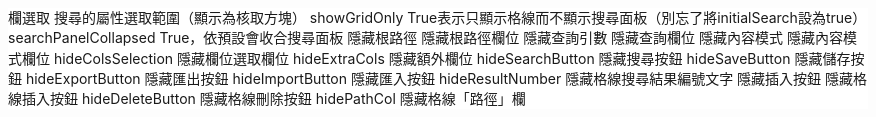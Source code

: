   </tr>
  <tr>
   <td>欄選取</td>
   <td>搜尋的屬性選取範圍（顯示為核取方塊）</td>
  </tr>
  <tr>
   <td>showGridOnly</td>
   <td>True表示只顯示格線而不顯示搜尋面板（別忘了將initialSearch設為true）</td>
  </tr>
  <tr>
   <td>searchPanelCollapsed</td>
   <td>True，依預設會收合搜尋面板</td>
  </tr>
  <tr>
   <td>隱藏根路徑</td>
   <td>隱藏根路徑欄位</td>
  </tr>
  <tr>
   <td>隱藏查詢引數</td>
   <td>隱藏查詢欄位</td>
  </tr>
  <tr>
   <td>隱藏內容模式</td>
   <td>隱藏內容模式欄位</td>
  </tr>
  <tr>
   <td>hideColsSelection</td>
   <td>隱藏欄位選取欄位</td>
  </tr>
  <tr>
   <td>hideExtraCols</td>
   <td>隱藏額外欄位</td>
  </tr>
  <tr>
   <td>hideSearchButton</td>
   <td>隱藏搜尋按鈕</td>
  </tr>
  <tr>
   <td>hideSaveButton</td>
   <td>隱藏儲存按鈕</td>
  </tr>
  <tr>
   <td>hideExportButton</td>
   <td>隱藏匯出按鈕</td>
  </tr>
  <tr>
   <td>hideImportButton</td>
   <td>隱藏匯入按鈕</td>
  </tr>
  <tr>
   <td>hideResultNumber</td>
   <td>隱藏格線搜尋結果編號文字</td>
  </tr>
  <tr>
   <td>隱藏插入按鈕</td>
   <td>隱藏格線插入按鈕</td>
  </tr>
  <tr>
   <td>hideDeleteButton</td>
   <td>隱藏格線刪除按鈕</td>
  </tr>
  <tr>
   <td>hidePathCol</td>
   <td>隱藏格線「路徑」欄</td>